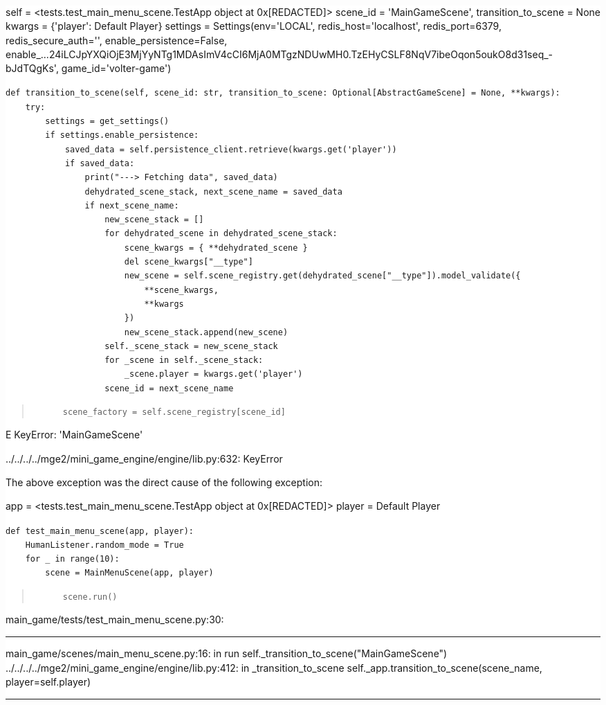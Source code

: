self = <tests.test_main_menu_scene.TestApp object at 0x[REDACTED]>
scene_id = 'MainGameScene', transition_to_scene = None
kwargs = {'player': Default Player}
settings = Settings(env='LOCAL', redis_host='localhost', redis_port=6379, redis_secure_auth='', enable_persistence=False, enable_...24iLCJpYXQiOjE3MjYyNTg1MDAsImV4cCI6MjA0MTgzNDUwMH0.TzEHyCSLF8NqV7ibeOqon5oukO8d31seq_-bJdTQgKs', game_id='volter-game')

    def transition_to_scene(self, scene_id: str, transition_to_scene: Optional[AbstractGameScene] = None, **kwargs):
        try:
            settings = get_settings()
            if settings.enable_persistence:
                saved_data = self.persistence_client.retrieve(kwargs.get('player'))
                if saved_data:
                    print("---> Fetching data", saved_data)
                    dehydrated_scene_stack, next_scene_name = saved_data
                    if next_scene_name:
                        new_scene_stack = []
                        for dehydrated_scene in dehydrated_scene_stack:
                            scene_kwargs = { **dehydrated_scene }
                            del scene_kwargs["__type"]
                            new_scene = self.scene_registry.get(dehydrated_scene["__type"]).model_validate({
                                **scene_kwargs,
                                **kwargs
                            })
                            new_scene_stack.append(new_scene)
                        self._scene_stack = new_scene_stack
                        for _scene in self._scene_stack:
                            _scene.player = kwargs.get('player')
                        scene_id = next_scene_name
    
>           scene_factory = self.scene_registry[scene_id]
E           KeyError: 'MainGameScene'

../../../../mge2/mini_game_engine/engine/lib.py:632: KeyError

The above exception was the direct cause of the following exception:

app = <tests.test_main_menu_scene.TestApp object at 0x[REDACTED]>
player = Default Player

    def test_main_menu_scene(app, player):
        HumanListener.random_mode = True
        for _ in range(10):
            scene = MainMenuScene(app, player)
>           scene.run()

main_game/tests/test_main_menu_scene.py:30: 
_ _ _ _ _ _ _ _ _ _ _ _ _ _ _ _ _ _ _ _ _ _ _ _ _ _ _ _ _ _ _ _ _ _ _ _ _ _ _ _ 
main_game/scenes/main_menu_scene.py:16: in run
    self._transition_to_scene("MainGameScene")
../../../../mge2/mini_game_engine/engine/lib.py:412: in _transition_to_scene
    self._app.transition_to_scene(scene_name, player=self.player)
_ _ _ _ _ _ _ _ _ _ _ _ _ _ _ _ _ _ _ _ _ _ _ _ _ _ _ _ _ _ _ _ _ _ _ _ _ _ _ _ 
